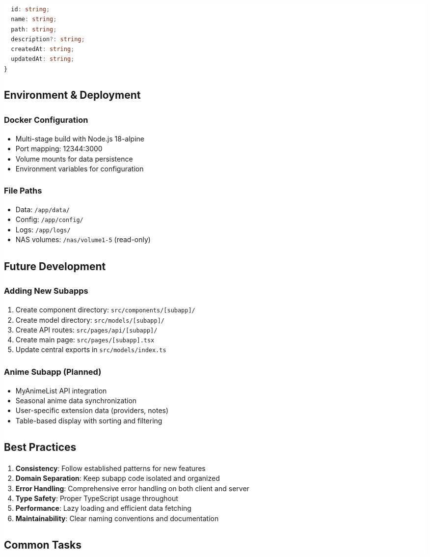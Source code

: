 ```typescript
  id: string;
  name: string;
  path: string;
  description?: string;
  createdAt: string;
  updatedAt: string;
}
```

## Environment & Deployment

### Docker Configuration
- Multi-stage build with Node.js 18-alpine
- Port mapping: 12344:3000
- Volume mounts for data persistence
- Environment variables for configuration

### File Paths
- Data: `/app/data/`
- Config: `/app/config/`
- Logs: `/app/logs/`
- NAS volumes: `/nas/volume1-5` (read-only)

## Future Development

### Adding New Subapps
1. Create component directory: `src/components/[subapp]/`
2. Create model directory: `src/models/[subapp]/`
3. Create API routes: `src/pages/api/[subapp]/`
4. Create main page: `src/pages/[subapp].tsx`
5. Update central exports in `src/models/index.ts`

### Anime Subapp (Planned)
- MyAnimeList API integration
- Seasonal anime data synchronization
- User-specific extension data (providers, notes)
- Table-based display with sorting and filtering

## Best Practices

1. **Consistency**: Follow established patterns for new features
2. **Domain Separation**: Keep subapp code isolated and organized
3. **Error Handling**: Comprehensive error handling on both client and server
4. **Type Safety**: Proper TypeScript usage throughout
5. **Performance**: Lazy loading and efficient data fetching
6. **Maintainability**: Clear naming conventions and documentation

## Common Tasks
